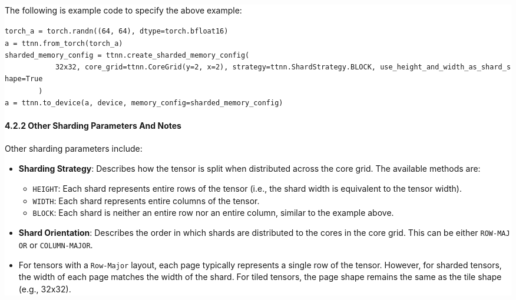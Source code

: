The following is example code to specify the above example:
```
torch_a = torch.randn((64, 64), dtype=torch.bfloat16)
a = ttnn.from_torch(torch_a)
sharded_memory_config = ttnn.create_sharded_memory_config(
            32x32, core_grid=ttnn.CoreGrid(y=2, x=2), strategy=ttnn.ShardStrategy.BLOCK, use_height_and_width_as_shard_shape=True
        )
a = ttnn.to_device(a, device, memory_config=sharded_memory_config)
```

#### 4.2.2 Other Sharding Parameters And Notes
Other sharding parameters include:

- **Sharding Strategy**: Describes how the tensor is split when distributed across the core grid. The available methods are:
  - `HEIGHT`: Each shard represents entire rows of the tensor (i.e., the shard width is equivalent to the tensor width).
  - `WIDTH`: Each shard represents entire columns of the tensor.
  - `BLOCK`: Each shard is neither an entire row nor an entire column, similar to the example above.

- **Shard Orientation**: Describes the order in which shards are distributed to the cores in the core grid. This can be either `ROW-MAJOR` or `COLUMN-MAJOR`.

- For tensors with a `Row-Major` layout, each page typically represents a single row of the tensor. However, for sharded tensors, the width of each page matches the width of the shard. For tiled tensors, the page shape remains the same as the tile shape (e.g., 32x32).

 
